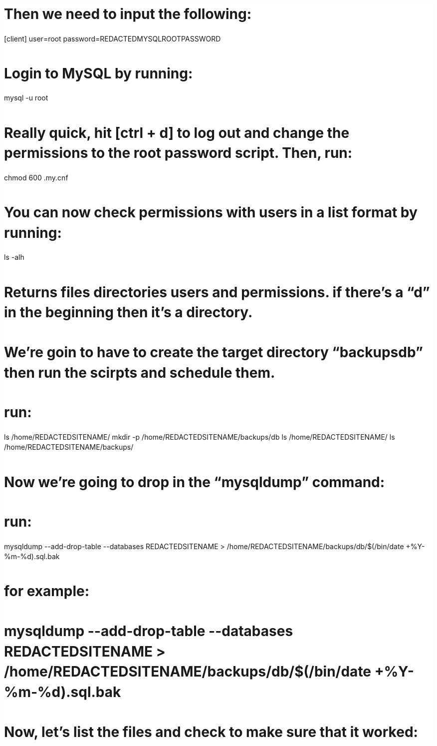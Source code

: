 # Then we need to input the following:
[client]
user=root
password=REDACTEDMYSQLROOTPASSWORD 

# Login to MySQL by running:

mysql -u root

# Really quick, hit [ctrl + d] to log out and change the permissions to the root password script. Then, run:

chmod 600 .my.cnf

# You can now check permissions with users in a list format by running:

ls -alh
# Returns files directories users and permissions. if there’s a “d” in the beginning then it’s a directory.
# We’re goin to have to create the target directory “backupsdb” then run the scirpts and schedule them.
# run:

ls /home/REDACTEDSITENAME/
mkdir -p /home/REDACTEDSITENAME/backups/db
ls /home/REDACTEDSITENAME/
ls /home/REDACTEDSITENAME/backups/

# Now we’re going to drop in the “mysqldump” command:
# run:

mysqldump --add-drop-table --databases REDACTEDSITENAME > /home/REDACTEDSITENAME/backups/db/$(/bin/date +\%Y-\%m-\%d).sql.bak

# for example:
# mysqldump --add-drop-table --databases REDACTEDSITENAME >  /home/REDACTEDSITENAME/backups/db/$(/bin/date +\%Y-\%m-\%d).sql.bak
# Now, let’s list the files and check to make sure that it worked:
